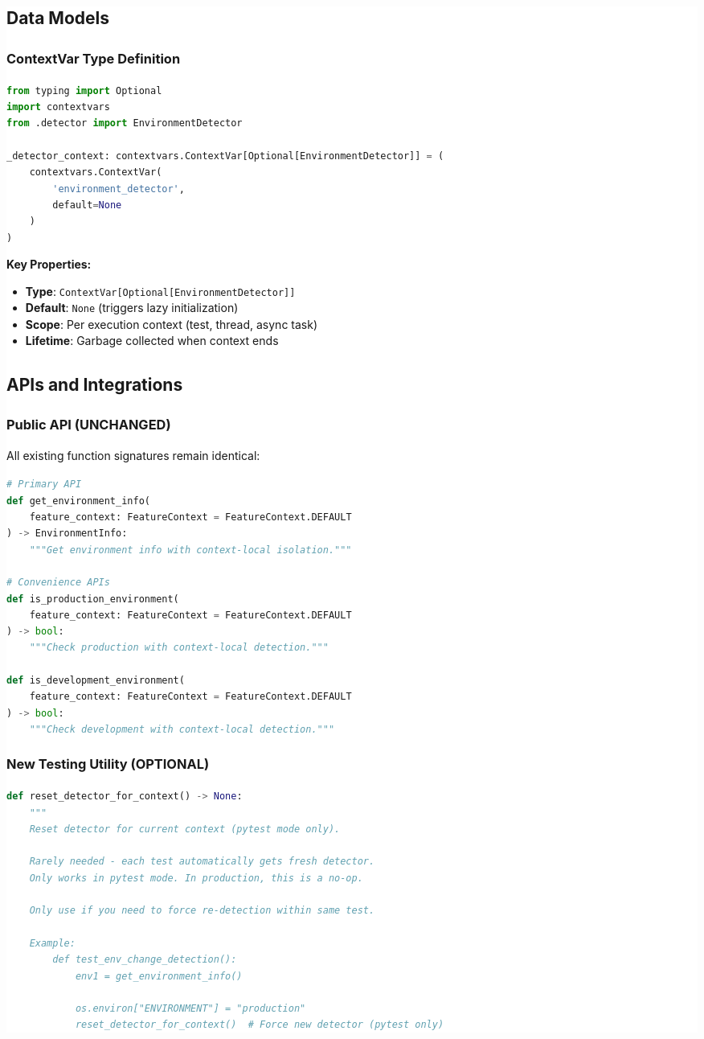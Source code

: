 ## Data Models

### ContextVar Type Definition
```python
from typing import Optional
import contextvars
from .detector import EnvironmentDetector

_detector_context: contextvars.ContextVar[Optional[EnvironmentDetector]] = (
    contextvars.ContextVar(
        'environment_detector',
        default=None
    )
)
```

**Key Properties:**
- **Type**: `ContextVar[Optional[EnvironmentDetector]]`
- **Default**: `None` (triggers lazy initialization)
- **Scope**: Per execution context (test, thread, async task)
- **Lifetime**: Garbage collected when context ends

## APIs and Integrations

### Public API (UNCHANGED)
All existing function signatures remain identical:

```python
# Primary API
def get_environment_info(
    feature_context: FeatureContext = FeatureContext.DEFAULT
) -> EnvironmentInfo:
    """Get environment info with context-local isolation."""

# Convenience APIs
def is_production_environment(
    feature_context: FeatureContext = FeatureContext.DEFAULT
) -> bool:
    """Check production with context-local detection."""

def is_development_environment(
    feature_context: FeatureContext = FeatureContext.DEFAULT
) -> bool:
    """Check development with context-local detection."""
```

### New Testing Utility (OPTIONAL)
```python
def reset_detector_for_context() -> None:
    """
    Reset detector for current context (pytest mode only).

    Rarely needed - each test automatically gets fresh detector.
    Only works in pytest mode. In production, this is a no-op.

    Only use if you need to force re-detection within same test.

    Example:
        def test_env_change_detection():
            env1 = get_environment_info()

            os.environ["ENVIRONMENT"] = "production"
            reset_detector_for_context()  # Force new detector (pytest only)
```